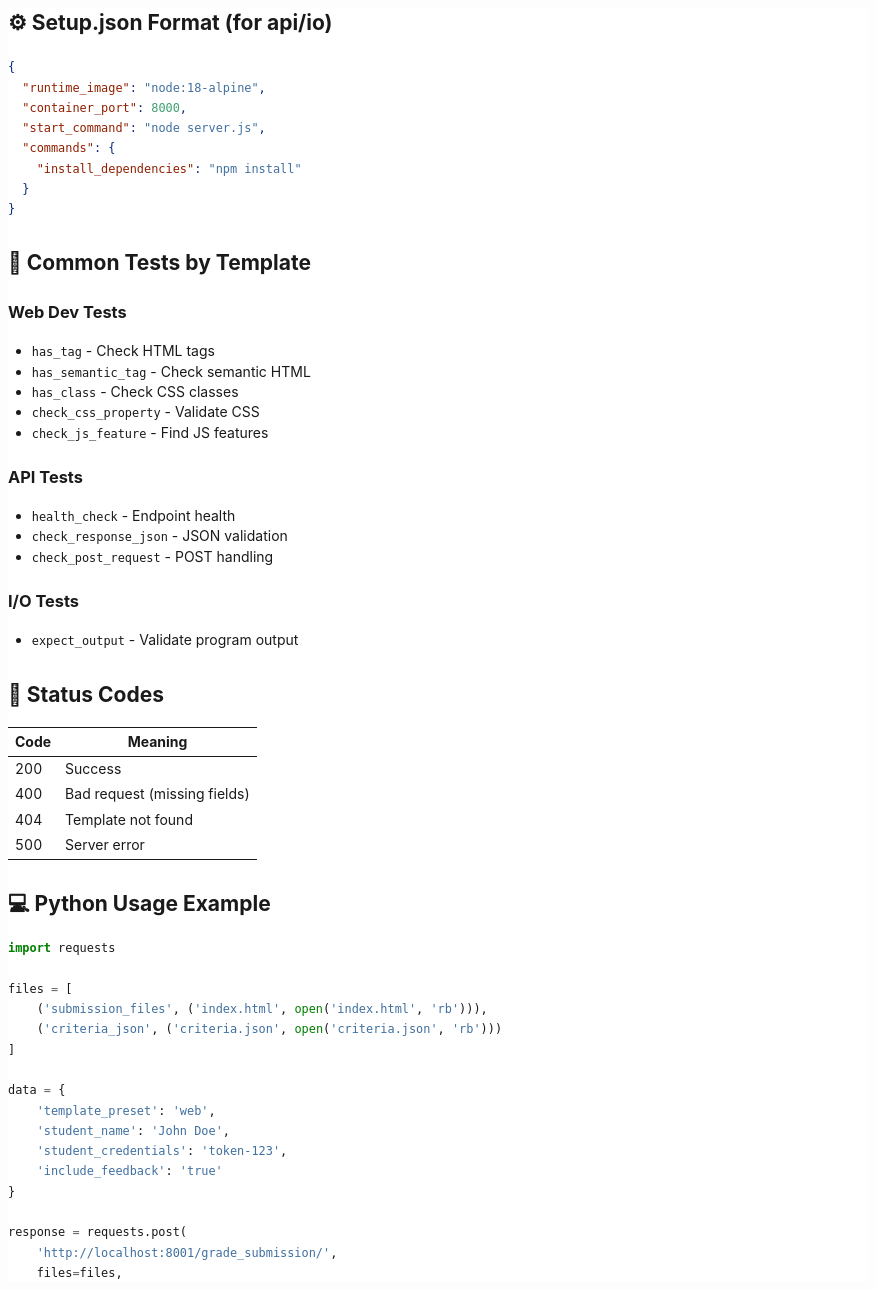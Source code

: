 ## ⚙️ Setup.json Format (for api/io)

```json
{
  "runtime_image": "node:18-alpine",
  "container_port": 8000,
  "start_command": "node server.js",
  "commands": {
    "install_dependencies": "npm install"
  }
}
```

## 🎨 Common Tests by Template

### Web Dev Tests
- `has_tag` - Check HTML tags
- `has_semantic_tag` - Check semantic HTML
- `has_class` - Check CSS classes
- `check_css_property` - Validate CSS
- `check_js_feature` - Find JS features

### API Tests
- `health_check` - Endpoint health
- `check_response_json` - JSON validation
- `check_post_request` - POST handling

### I/O Tests
- `expect_output` - Validate program output

## 🚦 Status Codes

| Code | Meaning |
|------|---------|
| 200  | Success |
| 400  | Bad request (missing fields) |
| 404  | Template not found |
| 500  | Server error |

## 💻 Python Usage Example

```python
import requests

files = [
    ('submission_files', ('index.html', open('index.html', 'rb'))),
    ('criteria_json', ('criteria.json', open('criteria.json', 'rb')))
]

data = {
    'template_preset': 'web',
    'student_name': 'John Doe',
    'student_credentials': 'token-123',
    'include_feedback': 'true'
}

response = requests.post(
    'http://localhost:8001/grade_submission/',
    files=files,
```
